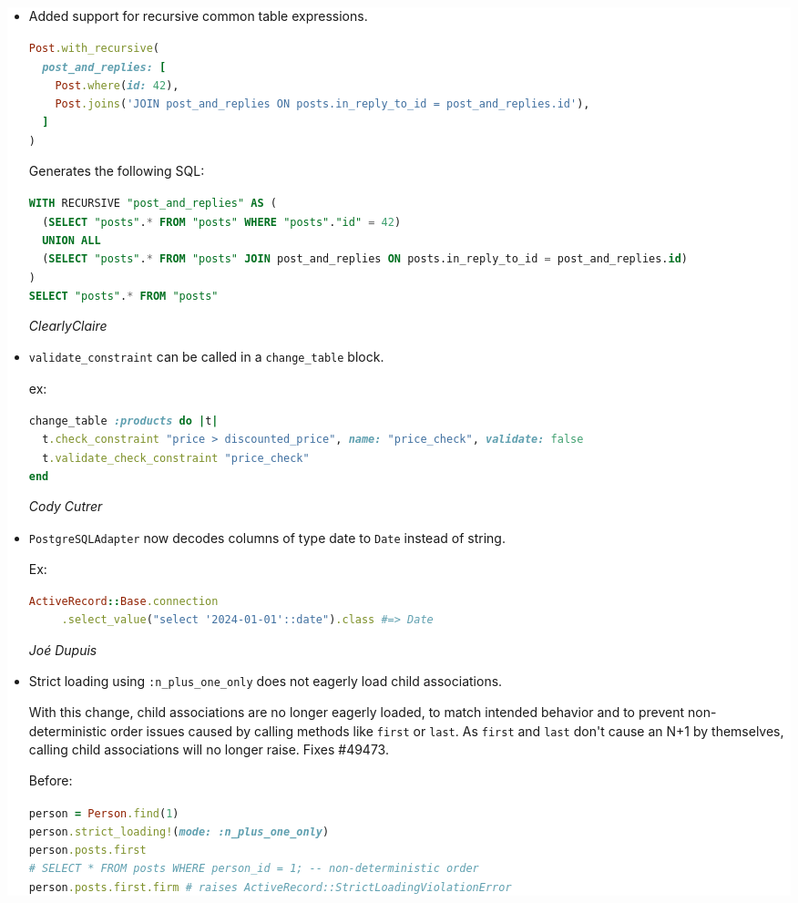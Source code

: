 *   Added support for recursive common table expressions.

    ```ruby
    Post.with_recursive(
      post_and_replies: [
        Post.where(id: 42),
        Post.joins('JOIN post_and_replies ON posts.in_reply_to_id = post_and_replies.id'),
      ]
    )
    ```

    Generates the following SQL:

    ```sql
    WITH RECURSIVE "post_and_replies" AS (
      (SELECT "posts".* FROM "posts" WHERE "posts"."id" = 42)
      UNION ALL
      (SELECT "posts".* FROM "posts" JOIN post_and_replies ON posts.in_reply_to_id = post_and_replies.id)
    )
    SELECT "posts".* FROM "posts"
    ```

    *ClearlyClaire*

*   `validate_constraint` can be called in a `change_table` block.

    ex:
    ```ruby
    change_table :products do |t|
      t.check_constraint "price > discounted_price", name: "price_check", validate: false
      t.validate_check_constraint "price_check"
    end
    ```

    *Cody Cutrer*

*   `PostgreSQLAdapter` now decodes columns of type date to `Date` instead of string.

    Ex:
    ```ruby
    ActiveRecord::Base.connection
         .select_value("select '2024-01-01'::date").class #=> Date
    ```

    *Joé Dupuis*

*   Strict loading using `:n_plus_one_only` does not eagerly load child associations.

    With this change, child associations are no longer eagerly loaded, to
    match intended behavior and to prevent non-deterministic order issues caused
    by calling methods like `first` or `last`. As `first` and `last` don't cause
    an N+1 by themselves, calling child associations will no longer raise.
    Fixes #49473.

    Before:

    ```ruby
    person = Person.find(1)
    person.strict_loading!(mode: :n_plus_one_only)
    person.posts.first
    # SELECT * FROM posts WHERE person_id = 1; -- non-deterministic order
    person.posts.first.firm # raises ActiveRecord::StrictLoadingViolationError
    ```
